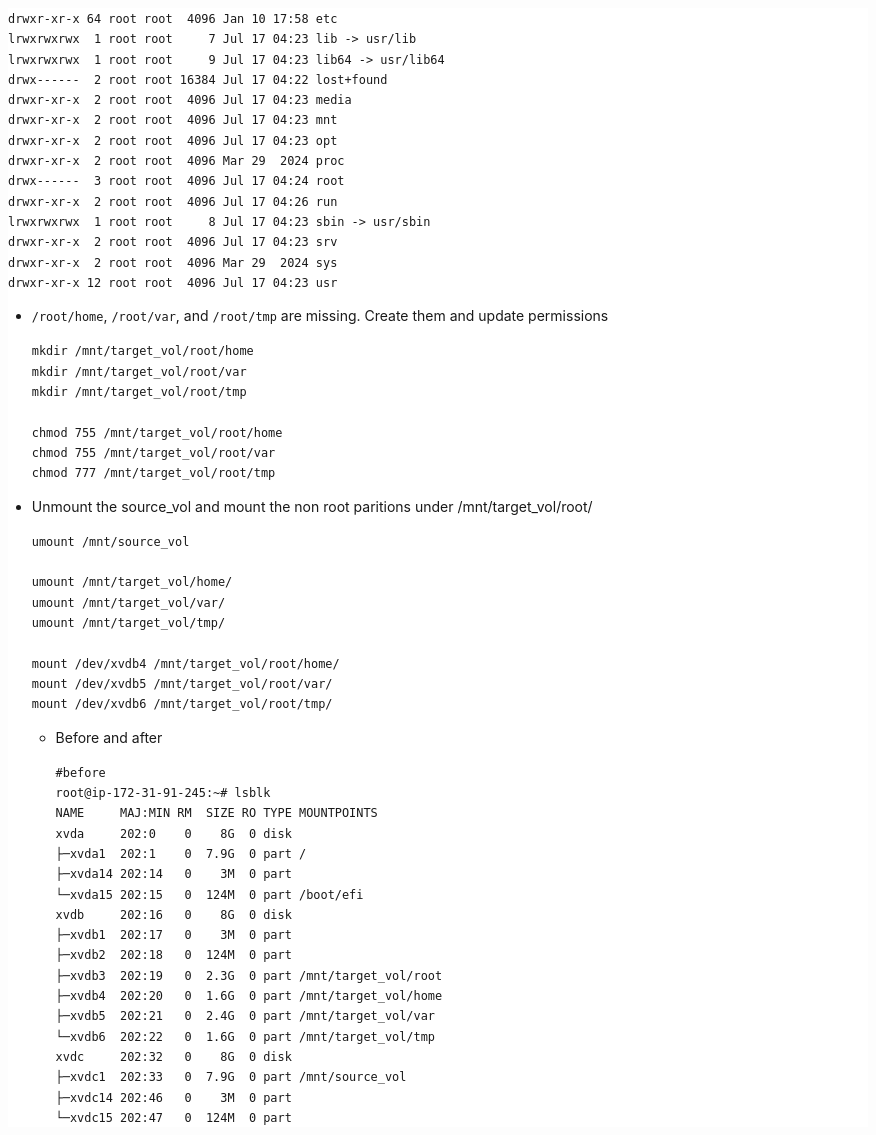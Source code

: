   ```
  drwxr-xr-x 64 root root  4096 Jan 10 17:58 etc
  lrwxrwxrwx  1 root root     7 Jul 17 04:23 lib -> usr/lib
  lrwxrwxrwx  1 root root     9 Jul 17 04:23 lib64 -> usr/lib64
  drwx------  2 root root 16384 Jul 17 04:22 lost+found
  drwxr-xr-x  2 root root  4096 Jul 17 04:23 media
  drwxr-xr-x  2 root root  4096 Jul 17 04:23 mnt
  drwxr-xr-x  2 root root  4096 Jul 17 04:23 opt
  drwxr-xr-x  2 root root  4096 Mar 29  2024 proc
  drwx------  3 root root  4096 Jul 17 04:24 root
  drwxr-xr-x  2 root root  4096 Jul 17 04:26 run
  lrwxrwxrwx  1 root root     8 Jul 17 04:23 sbin -> usr/sbin
  drwxr-xr-x  2 root root  4096 Jul 17 04:23 srv
  drwxr-xr-x  2 root root  4096 Mar 29  2024 sys
  drwxr-xr-x 12 root root  4096 Jul 17 04:23 usr
  ```
- `/root/home`, `/root/var`, and `/root/tmp` are missing. Create them and update permissions
  ```
  mkdir /mnt/target_vol/root/home
  mkdir /mnt/target_vol/root/var
  mkdir /mnt/target_vol/root/tmp

  chmod 755 /mnt/target_vol/root/home
  chmod 755 /mnt/target_vol/root/var
  chmod 777 /mnt/target_vol/root/tmp
  ```
- Unmount the source_vol and mount the non root paritions under /mnt/target_vol/root/
  ```
  umount /mnt/source_vol

  umount /mnt/target_vol/home/
  umount /mnt/target_vol/var/
  umount /mnt/target_vol/tmp/

  mount /dev/xvdb4 /mnt/target_vol/root/home/
  mount /dev/xvdb5 /mnt/target_vol/root/var/
  mount /dev/xvdb6 /mnt/target_vol/root/tmp/
  ```
  - Before and after
    ```
    #before
    root@ip-172-31-91-245:~# lsblk
    NAME     MAJ:MIN RM  SIZE RO TYPE MOUNTPOINTS
    xvda     202:0    0    8G  0 disk
    ├─xvda1  202:1    0  7.9G  0 part /
    ├─xvda14 202:14   0    3M  0 part
    └─xvda15 202:15   0  124M  0 part /boot/efi
    xvdb     202:16   0    8G  0 disk
    ├─xvdb1  202:17   0    3M  0 part
    ├─xvdb2  202:18   0  124M  0 part
    ├─xvdb3  202:19   0  2.3G  0 part /mnt/target_vol/root
    ├─xvdb4  202:20   0  1.6G  0 part /mnt/target_vol/home
    ├─xvdb5  202:21   0  2.4G  0 part /mnt/target_vol/var
    └─xvdb6  202:22   0  1.6G  0 part /mnt/target_vol/tmp
    xvdc     202:32   0    8G  0 disk
    ├─xvdc1  202:33   0  7.9G  0 part /mnt/source_vol
    ├─xvdc14 202:46   0    3M  0 part
    └─xvdc15 202:47   0  124M  0 part
